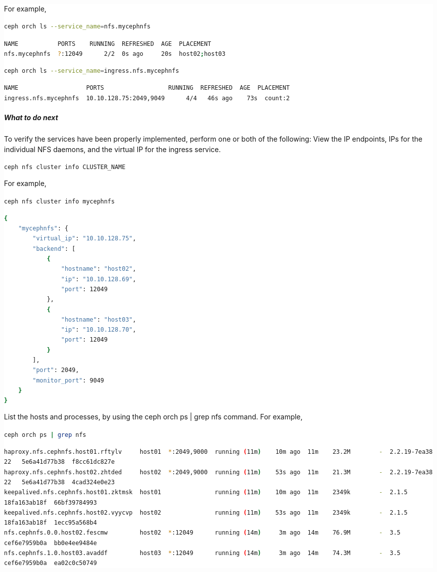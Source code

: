 For example,
```bash
ceph orch ls --service_name=nfs.mycephnfs
```
```bash
NAME           PORTS    RUNNING  REFRESHED  AGE  PLACEMENT
nfs.mycephnfs  ?:12049      2/2  0s ago     20s  host02;host03
```

```bash
ceph orch ls --service_name=ingress.nfs.mycephnfs
```
```bash
NAME                   PORTS                  RUNNING  REFRESHED  AGE  PLACEMENT
ingress.nfs.mycephnfs  10.10.128.75:2049,9049      4/4   46s ago    73s  count:2
```
##### What to do next
To verify the services have been properly implemented, perform one or both of the following:
View the IP endpoints, IPs for the individual NFS daemons, and the virtual IP for the ingress service.
```bash
ceph nfs cluster info CLUSTER_NAME
```
For example,
```bash
ceph nfs cluster info mycephnfs
```
```bash
{
    "mycephnfs": {
        "virtual_ip": "10.10.128.75",
        "backend": [
            {
                "hostname": "host02",
                "ip": "10.10.128.69",
                "port": 12049
            },
            {
                "hostname": "host03",
                "ip": "10.10.128.70",
                "port": 12049
            }
        ],
        "port": 2049,
        "monitor_port": 9049
    }
}
```
List the hosts and processes, by using the ceph orch ps | grep nfs command.
For example,
```bash
ceph orch ps | grep nfs
```
```bash
haproxy.nfs.cephnfs.host01.rftylv     host01  *:2049,9000  running (11m)    10m ago  11m    23.2M        -  2.2.19-7ea3822   5e6a41d77b38  f8cc61dc827e
haproxy.nfs.cephnfs.host02.zhtded     host02  *:2049,9000  running (11m)    53s ago  11m    21.3M        -  2.2.19-7ea3822   5e6a41d77b38  4cad324e0e23
keepalived.nfs.cephnfs.host01.zktmsk  host01               running (11m)    10m ago  11m    2349k        -  2.1.5            18fa163ab18f  66bf39784993
keepalived.nfs.cephnfs.host02.vyycvp  host02               running (11m)    53s ago  11m    2349k        -  2.1.5            18fa163ab18f  1ecc95a568b4
nfs.cephnfs.0.0.host02.fescmw         host02  *:12049      running (14m)     3m ago  14m    76.9M        -  3.5              cef6e7959b0a  bb0e4ee9484e
nfs.cephnfs.1.0.host03.avaddf         host03  *:12049      running (14m)     3m ago  14m    74.3M        -  3.5              cef6e7959b0a  ea02c0c50749
```
